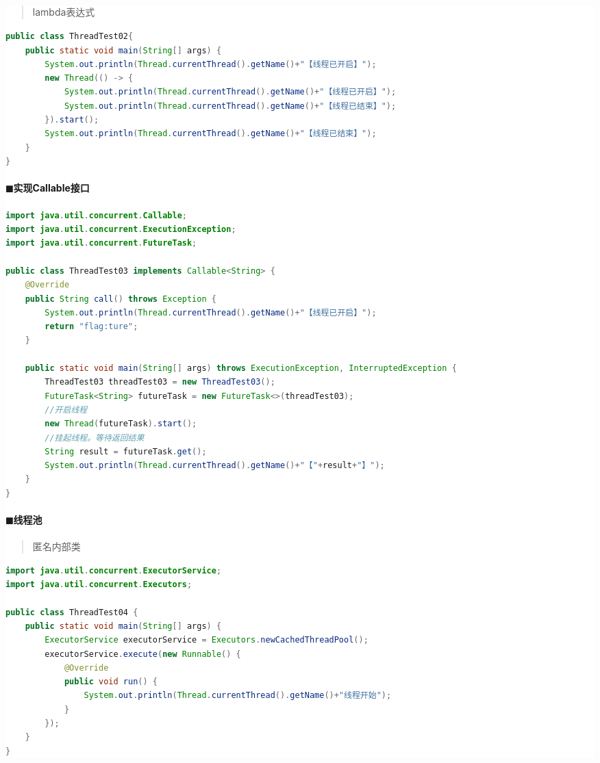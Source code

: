 > lambda表达式

```java
public class ThreadTest02{
    public static void main(String[] args) {
        System.out.println(Thread.currentThread().getName()+"【线程已开启】");
        new Thread(() -> {
            System.out.println(Thread.currentThread().getName()+"【线程已开启】");
            System.out.println(Thread.currentThread().getName()+"【线程已结束】");
        }).start();
        System.out.println(Thread.currentThread().getName()+"【线程已结束】");
    }
}
```

#### ◼实现Callable接口

```java
import java.util.concurrent.Callable;
import java.util.concurrent.ExecutionException;
import java.util.concurrent.FutureTask;

public class ThreadTest03 implements Callable<String> {
    @Override
    public String call() throws Exception {
        System.out.println(Thread.currentThread().getName()+"【线程已开启】");
        return "flag:ture";
    }

    public static void main(String[] args) throws ExecutionException, InterruptedException {
        ThreadTest03 threadTest03 = new ThreadTest03();
        FutureTask<String> futureTask = new FutureTask<>(threadTest03);
        //开启线程
        new Thread(futureTask).start();
        //挂起线程。等待返回结果
        String result = futureTask.get();
        System.out.println(Thread.currentThread().getName()+"【"+result+"】");
    }
}
```

#### ◼线程池

> 匿名内部类

```java
import java.util.concurrent.ExecutorService;
import java.util.concurrent.Executors;

public class ThreadTest04 {
    public static void main(String[] args) {
        ExecutorService executorService = Executors.newCachedThreadPool();
        executorService.execute(new Runnable() {
            @Override
            public void run() {
                System.out.println(Thread.currentThread().getName()+"线程开始");
            }
        });
    }
}
```

